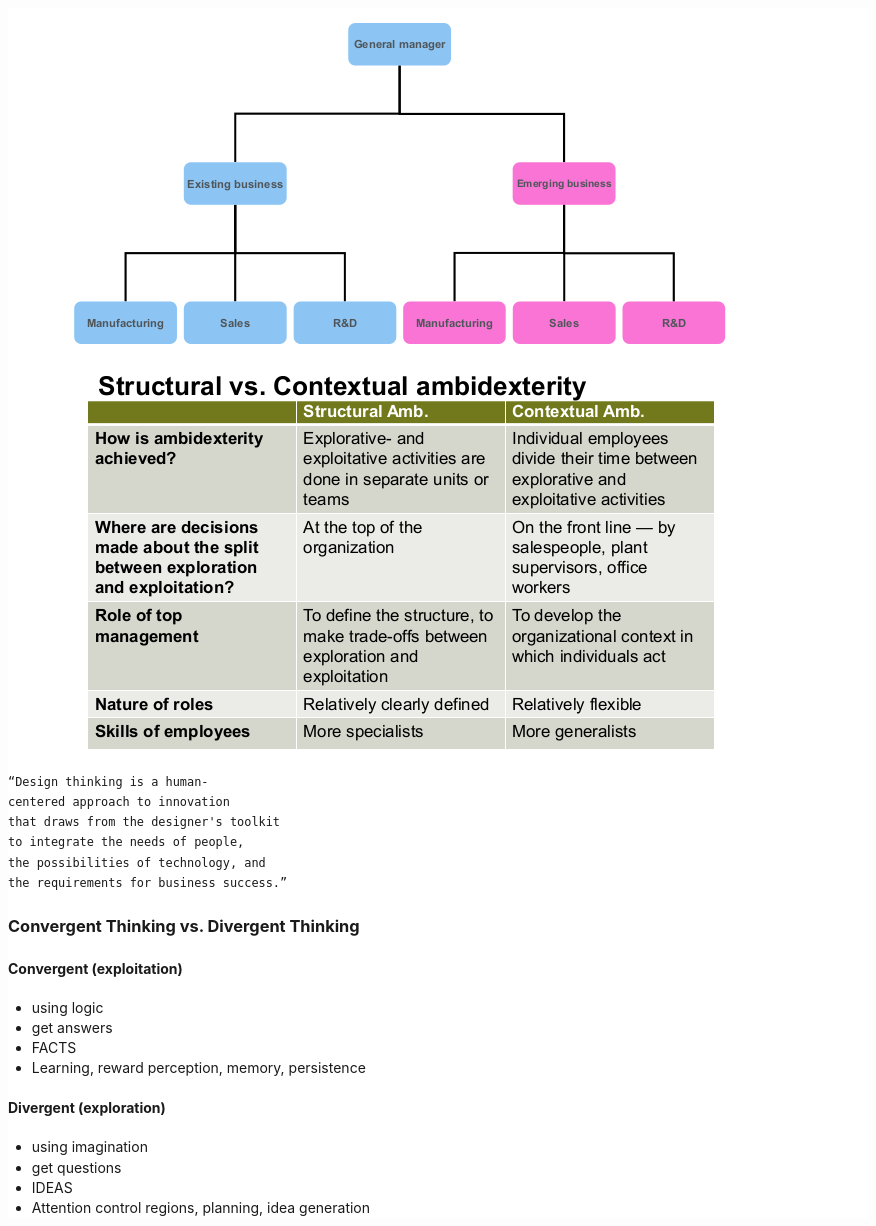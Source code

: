 ![](ambi.png)

![](structuralVS.png)

```
“Design thinking is a human-
centered approach to innovation
that draws from the designer's toolkit
to integrate the needs of people,
the possibilities of technology, and
the requirements for business success.”
```

### Convergent Thinking vs. Divergent Thinking

#### Convergent (exploitation)

- using logic
- get answers
- FACTS
- Learning, reward perception, memory, persistence

#### Divergent (exploration)

- using imagination
- get questions
- IDEAS
- Attention control regions, planning, idea generation

